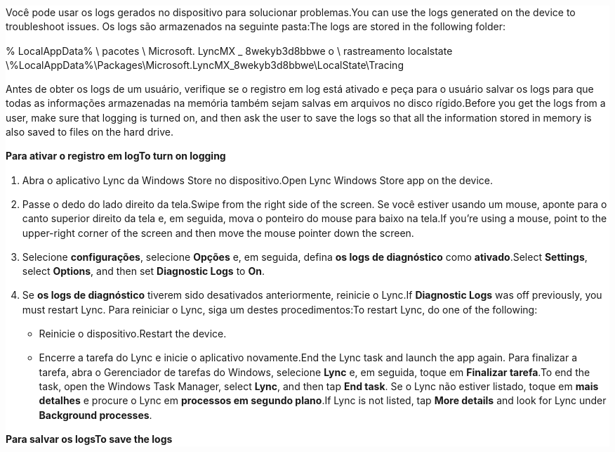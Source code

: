 <span data-ttu-id="d8fce-151">Você pode usar os logs gerados no dispositivo para solucionar problemas.</span><span class="sxs-lookup"><span data-stu-id="d8fce-151">You can use the logs generated on the device to troubleshoot issues.</span></span> <span data-ttu-id="d8fce-152">Os logs são armazenados na seguinte pasta:</span><span class="sxs-lookup"><span data-stu-id="d8fce-152">The logs are stored in the following folder:</span></span>

<span data-ttu-id="d8fce-153">% LocalAppData% \\ pacotes \\ Microsoft. LyncMX \_ 8wekyb3d8bbwe o \\ rastreamento localstate \\</span><span class="sxs-lookup"><span data-stu-id="d8fce-153">%LocalAppData%\\Packages\\Microsoft.LyncMX\_8wekyb3d8bbwe\\LocalState\\Tracing</span></span>

<span data-ttu-id="d8fce-154">Antes de obter os logs de um usuário, verifique se o registro em log está ativado e peça para o usuário salvar os logs para que todas as informações armazenadas na memória também sejam salvas em arquivos no disco rígido.</span><span class="sxs-lookup"><span data-stu-id="d8fce-154">Before you get the logs from a user, make sure that logging is turned on, and then ask the user to save the logs so that all the information stored in memory is also saved to files on the hard drive.</span></span>

<span data-ttu-id="d8fce-155">**Para ativar o registro em log**</span><span class="sxs-lookup"><span data-stu-id="d8fce-155">**To turn on logging**</span></span>

1.  <span data-ttu-id="d8fce-156">Abra o aplicativo Lync da Windows Store no dispositivo.</span><span class="sxs-lookup"><span data-stu-id="d8fce-156">Open Lync Windows Store app on the device.</span></span>

2.  <span data-ttu-id="d8fce-157">Passe o dedo do lado direito da tela.</span><span class="sxs-lookup"><span data-stu-id="d8fce-157">Swipe from the right side of the screen.</span></span> <span data-ttu-id="d8fce-158">Se você estiver usando um mouse, aponte para o canto superior direito da tela e, em seguida, mova o ponteiro do mouse para baixo na tela.</span><span class="sxs-lookup"><span data-stu-id="d8fce-158">If you’re using a mouse, point to the upper-right corner of the screen and then move the mouse pointer down the screen.</span></span>

3.  <span data-ttu-id="d8fce-159">Selecione **configurações**, selecione **Opções** e, em seguida, defina **os logs de diagnóstico** como **ativado**.</span><span class="sxs-lookup"><span data-stu-id="d8fce-159">Select **Settings**, select **Options**, and then set **Diagnostic Logs** to **On**.</span></span>

4.  <span data-ttu-id="d8fce-160">Se **os logs de diagnóstico** tiverem sido desativados anteriormente, reinicie o Lync.</span><span class="sxs-lookup"><span data-stu-id="d8fce-160">If **Diagnostic Logs** was off previously, you must restart Lync.</span></span> <span data-ttu-id="d8fce-161">Para reiniciar o Lync, siga um destes procedimentos:</span><span class="sxs-lookup"><span data-stu-id="d8fce-161">To restart Lync, do one of the following:</span></span>
    
      - <span data-ttu-id="d8fce-162">Reinicie o dispositivo.</span><span class="sxs-lookup"><span data-stu-id="d8fce-162">Restart the device.</span></span>
    
      - <span data-ttu-id="d8fce-163">Encerre a tarefa do Lync e inicie o aplicativo novamente.</span><span class="sxs-lookup"><span data-stu-id="d8fce-163">End the Lync task and launch the app again.</span></span> <span data-ttu-id="d8fce-164">Para finalizar a tarefa, abra o Gerenciador de tarefas do Windows, selecione **Lync** e, em seguida, toque em **Finalizar tarefa**.</span><span class="sxs-lookup"><span data-stu-id="d8fce-164">To end the task, open the Windows Task Manager, select **Lync**, and then tap **End task**.</span></span> <span data-ttu-id="d8fce-165">Se o Lync não estiver listado, toque em **mais detalhes** e procure o Lync em **processos em segundo plano**.</span><span class="sxs-lookup"><span data-stu-id="d8fce-165">If Lync is not listed, tap **More details** and look for Lync under **Background processes**.</span></span>

<span data-ttu-id="d8fce-166">**Para salvar os logs**</span><span class="sxs-lookup"><span data-stu-id="d8fce-166">**To save the logs**</span></span>
